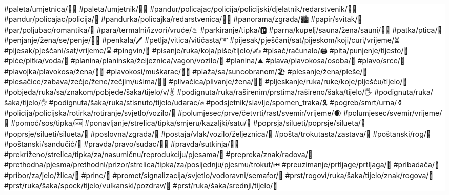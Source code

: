 #paleta/umjetnica/👩‍🎨
#paleta/umjetnik/👨‍🎨
#pandur/policajac/policija/policijski/djelatnik/redarstvenik/👮‍♂
#pandur/policajac/policija/👮
#pandurka/policajka/redarstvenica/👮‍♀
#panorama/zgrada/🏙
#papir/svitak/📜
#par/poljubac/romantika/💏
#para/termalni/izvori/vruće/♨
#parkiranje/tipka/🅿
#parna/kupelj/sauna/žena/sauni/🧖‍♀
#patka/ptica/🦆
#penjanje/žena/se/penje/🧗‍♀
#penkala/🖊
#petlja/vitica/vitičasta/➰
#pijesak/pješčani/sat/pijeskom/koji/curi/vrijeme/⏳
#pijesak/pješčani/sat/vrijeme/⌛
#pingvin/🐧
#pisanje/ruka/koja/piše/tijelo/✍
#pisač/računalo/🖨
#pita/punjenje/tijesto/🥧
#piće/pitka/voda/🚰
#planina/planinska/željeznica/vagon/vozilo/🚞
#planina/⛰
#plava/plavokosa/osoba/👱
#plavo/srce/💙
#plavojka/plavokosa/žena/👱‍♀
#plavokosi/muškarac/👱‍♂
#plaža/sa/suncobranom/🏖
#plesanje/žena/pleše/💃
#plesačice/zabava/zečje/žene/zečjim/ušima/👯‍♀
#plivačica/plivanje/žena/🏊‍♀
#pljeskanje/ruka/ruke/koje/plješću/tijelo/👏
#pobjeda/ruka/sa/znakom/pobjede/šaka/tijelo/v/✌
#podignuta/ruka/raširenim/prstima/rašireno/šaka/tijelo/🖐
#podignuta/ruka/šaka/tijelo/✋
#podignuta/šaka/ruka/stisnuto/tijelo/udarac/✊
#podsjetnik/slavlje/spomen_traka/🎗
#pogreb/smrt/urna/⚱
#policija/policijska/rotirka/rotiranje/svjetlo/vozilo/🚨
#polumjesec/prve/četvrti/rast/svemir/vrijeme/🌒
#polumjesec/svemir/vrijeme/🌙
#pomoć/sos/tipka/🆘
#ponavljanje/strelica/tipka/smjeru/kazaljki/satu/🔁
#poprsja/silueti/poprsje/silueta/👥
#poprsje/silueti/silueta/👤
#poslovna/zgrada/🏢
#postaja/vlak/vozilo/željeznica/🚉
#pošta/trokutasta/zastava/🚩
#poštanski/rog/📯
#poštanski/sandučić/📮
#pravda/pravo/sudac/👨‍⚖
#pravda/sutkinja/👩‍⚖
#prekriženo/strelica/tipka/za/nasumičnu/reprodukciju/pjesama/🔀
#prepreka/znak/radova/🚧
#prethodna/pjesma/prethodni/prizor/strelica/tipka/za/posljednju/pjesmu/trokut/⏮
#preuzimanje/prtljage/prtljaga/🛄
#pribadača/📌
#pribor/za/jelo/žlica/🥄
#princ/🤴
#promet/signalizacija/svjetlo/vodoravni/semafor/🚥
#prst/rogovi/ruka/šaka/tijelo/znak/rogova/🤘
#prst/ruka/šaka/spock/tijelo/vulkanski/pozdrav/🖖
#prst/ruka/šaka/srednji/tijelo/🖕